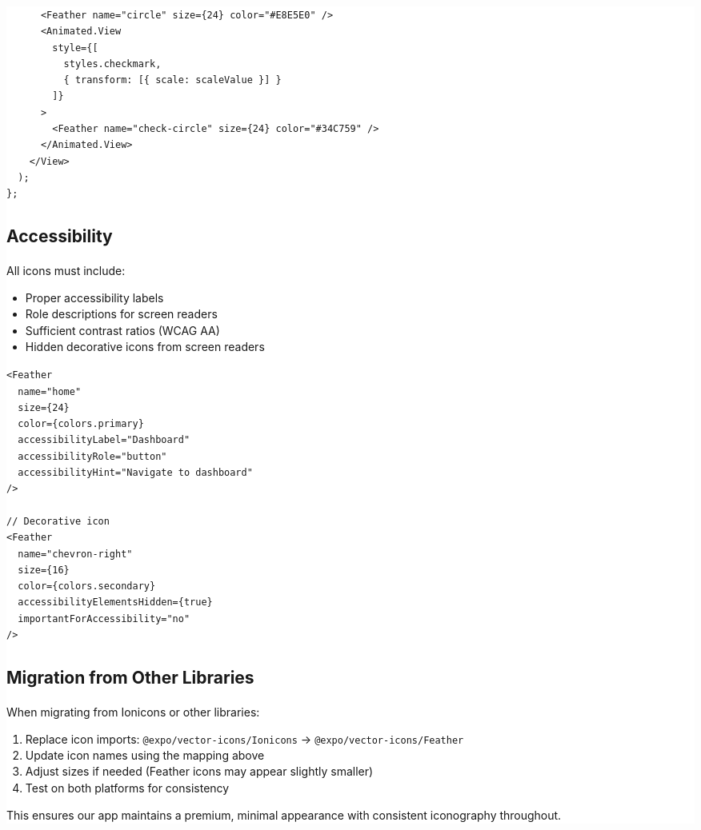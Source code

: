```tsx
      <Feather name="circle" size={24} color="#E8E5E0" />
      <Animated.View 
        style={[
          styles.checkmark,
          { transform: [{ scale: scaleValue }] }
        ]}
      >
        <Feather name="check-circle" size={24} color="#34C759" />
      </Animated.View>
    </View>
  );
};
```

## Accessibility

All icons must include:
- Proper accessibility labels
- Role descriptions for screen readers
- Sufficient contrast ratios (WCAG AA)
- Hidden decorative icons from screen readers

```tsx
<Feather 
  name="home" 
  size={24} 
  color={colors.primary}
  accessibilityLabel="Dashboard"
  accessibilityRole="button"
  accessibilityHint="Navigate to dashboard"
/>

// Decorative icon
<Feather 
  name="chevron-right" 
  size={16} 
  color={colors.secondary}
  accessibilityElementsHidden={true}
  importantForAccessibility="no"
/>
```

## Migration from Other Libraries

When migrating from Ionicons or other libraries:

1. Replace icon imports: `@expo/vector-icons/Ionicons` → `@expo/vector-icons/Feather`
2. Update icon names using the mapping above
3. Adjust sizes if needed (Feather icons may appear slightly smaller)
4. Test on both platforms for consistency

This ensures our app maintains a premium, minimal appearance with consistent iconography throughout.